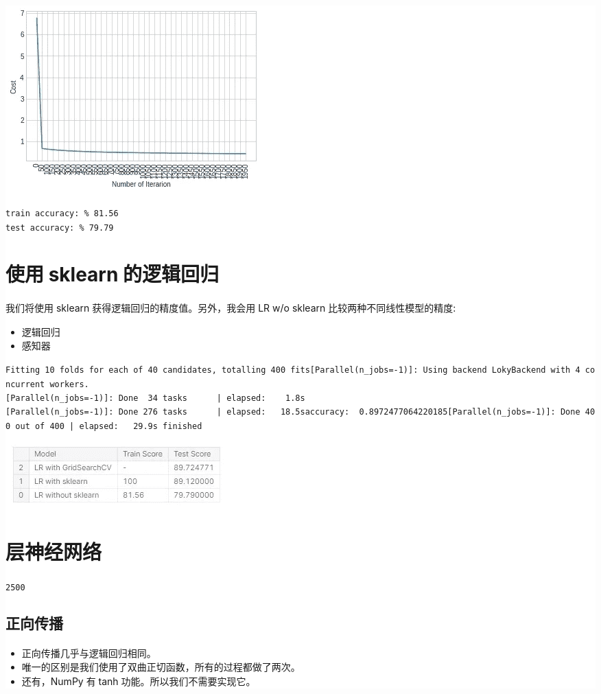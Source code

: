 ![](img/a483a95925afc40ddabd822a13d47b67.png)

```
train accuracy: % 81.56
test accuracy: % 79.79
```

# 使用 sklearn 的逻辑回归

我们将使用 sklearn 获得逻辑回归的精度值。另外，我会用 LR w/o sklearn 比较两种不同线性模型的精度:

*   逻辑回归
*   感知器

```
Fitting 10 folds for each of 40 candidates, totalling 400 fits[Parallel(n_jobs=-1)]: Using backend LokyBackend with 4 concurrent workers.
[Parallel(n_jobs=-1)]: Done  34 tasks      | elapsed:    1.8s
[Parallel(n_jobs=-1)]: Done 276 tasks      | elapsed:   18.5saccuracy:  0.8972477064220185[Parallel(n_jobs=-1)]: Done 400 out of 400 | elapsed:   29.9s finished
```

![](img/6f77a2911273d51996a10d8a0879b085.png)

# 层神经网络

```
2500
```

## 正向传播

*   正向传播几乎与逻辑回归相同。
*   唯一的区别是我们使用了双曲正切函数，所有的过程都做了两次。
*   还有，NumPy 有 tanh 功能。所以我们不需要实现它。
